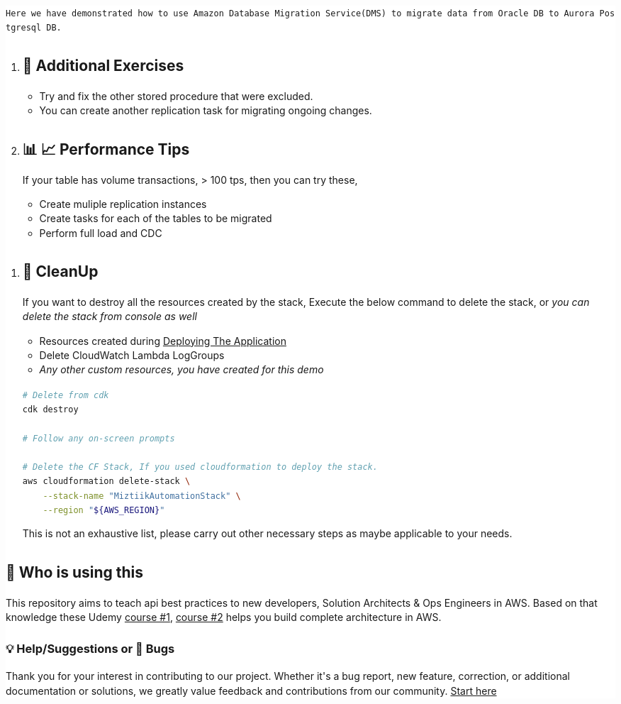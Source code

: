     Here we have demonstrated how to use Amazon Database Migration Service(DMS) to migrate data from Oracle DB to Aurora Postgresql DB.

1.  ## 🎯 Additional Exercises

    - Try and fix the other stored procedure that were excluded.
    - You can create another replication task for migrating ongoing changes.

1.  ## 📊 📈 Performance Tips

    If your table has volume transactions, > 100 tps, then you can try these,

    - Create muliple replication instances
    - Create tasks for each of the tables to be migrated
    - Perform full load and CDC

1)  ## 🧹 CleanUp

    If you want to destroy all the resources created by the stack, Execute the below command to delete the stack, or _you can delete the stack from console as well_

    - Resources created during [Deploying The Application](#deploying-the-application)
    - Delete CloudWatch Lambda LogGroups
    - _Any other custom resources, you have created for this demo_

    ```bash
    # Delete from cdk
    cdk destroy

    # Follow any on-screen prompts

    # Delete the CF Stack, If you used cloudformation to deploy the stack.
    aws cloudformation delete-stack \
        --stack-name "MiztiikAutomationStack" \
        --region "${AWS_REGION}"
    ```

    This is not an exhaustive list, please carry out other necessary steps as maybe applicable to your needs.

## 📌 Who is using this

This repository aims to teach api best practices to new developers, Solution Architects & Ops Engineers in AWS. Based on that knowledge these Udemy [course #1][103], [course #2][102] helps you build complete architecture in AWS.

### 💡 Help/Suggestions or 🐛 Bugs

Thank you for your interest in contributing to our project. Whether it's a bug report, new feature, correction, or additional documentation or solutions, we greatly value feedback and contributions from our community. [Start here](/issues)


[1]: https://docs.aws.amazon.com/dms/latest/userguide/CHAP_Source.Oracle.html
[2]: https://docs.aws.amazon.com/dms/latest/userguide/CHAP_Target.PostgreSQL.html
[3]: https://docs.aws.amazon.com/AmazonRDS/latest/UserGuide/USER_ConnectToPostgreSQLInstance.html
[100]: https://www.udemy.com/course/aws-cloud-security/?referralCode=B7F1B6C78B45ADAF77A9
[101]: https://www.udemy.com/course/aws-cloud-security-proactive-way/?referralCode=71DC542AD4481309A441
[102]: https://www.udemy.com/course/aws-cloud-development-kit-from-beginner-to-professional/?referralCode=E15D7FB64E417C547579
[103]: https://www.udemy.com/course/aws-cloudformation-basics?referralCode=93AD3B1530BC871093D6
[899]: https://www.udemy.com/user/n-kumar/
[900]: https://ko-fi.com/miztiik
[901]: https://ko-fi.com/Q5Q41QDGK
